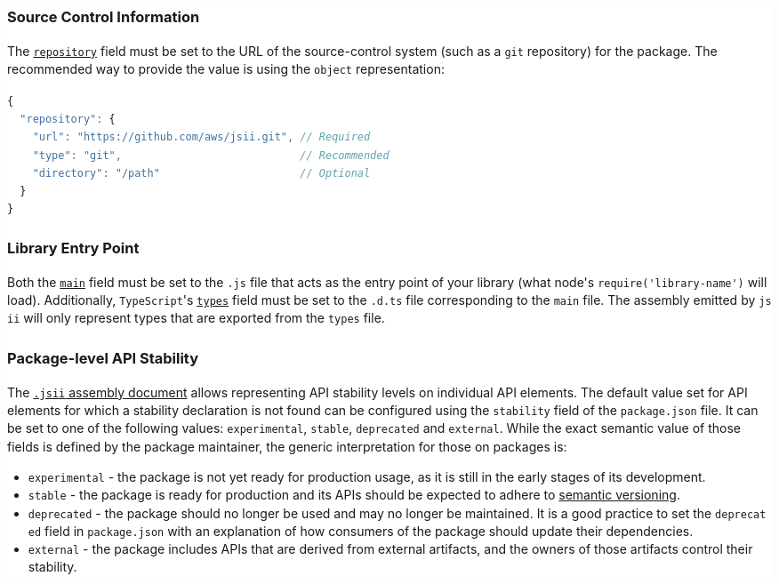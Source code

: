 [npm-author]: https://docs.npmjs.com/files/package.json#people-fields-author-contributors
[npm-license]: https://docs.npmjs.com/files/package.json#license
[spdx license id]: https://spdx.org/licenses/

### Source Control Information

The [`repository`][npm-repository] field must be set to the URL of the source-control system (such as a `git`
repository) for the package. The recommended way to provide the value is using the `object` representation:

```js
{
  "repository": {
    "url": "https://github.com/aws/jsii.git", // Required
    "type": "git",                            // Recommended
    "directory": "/path"                      // Optional
  }
}
```

[npm-repository]: https://docs.npmjs.com/files/package.json#repository

### Library Entry Point

Both the [`main`][npm-main] field must be set to the `.js` file that acts as the entry point of your library (what
node's `require('library-name')` will load). Additionally, `TypeScript`'s [`types`][ts-types] field must be set to the
`.d.ts` file corresponding to the `main` file. The assembly emitted by `jsii` will only represent types that are
exported from the `types` file.

[npm-main]: https://docs.npmjs.com/files/package.json#main
[ts-types]:
  https://www.typescriptlang.org/docs/handbook/declaration-files/publishing.html#including-declarations-in-your-npm-package

### Package-level API Stability

The [`.jsii` assembly document](../language-support/assembly.md) allows representing API stability levels on individual API
elements. The default value set for API elements for which a stability declaration is not found can be configured using
the `stability` field of the `package.json` file. It can be set to one of the following values: `experimental`,
`stable`, `deprecated` and `external`. While the exact semantic value of those fields is defined by the package
maintainer, the generic interpretation for those on packages is:

- `experimental` - the package is not yet ready for production usage, as it is still in the early stages of its
  development.
- `stable` - the package is ready for production and its APIs should be expected to adhere to [semantic versioning].
- `deprecated` - the package should no longer be used and may no longer be maintained. It is a good practice to set the
  `deprecated` field in `package.json` with an explanation of how consumers of the package should update their
  dependencies.
- `external` - the package includes APIs that are derived from external artifacts, and the owners of those artifacts
  control their stability.


[package.json schema]: https://docs.npmjs.com/files/package.json
[sufficient metadata]: https://central.sonatype.org/pages/requirements.html#sufficient-metadata
[jsii-reflect]: https://github.com/aws/jsii/tree/main/packages/jsii-reflect
[pypi]: https://pypi.org/
[trove classifiers]: https://www.python.org/dev/peps/pep-0301/#distutils-trove-classification
[pypa/trove-classifiers]: https://github.com/pypa/trove-classifiers
[semver]: https://semver.org/spec/v2.0.0.html
[pep-440]: https://www.python.org/dev/peps/pep-0440/#pre-releases
[maven central]: https://search.maven.org
[nexus-staging-maven-plugin]: https://mvnrepository.com/artifact/org.sonatype.plugins/nexus-staging-maven-plugin
[nuget]: https://www.nuget.org
[nuget-push]: https://docs.microsoft.com/fr-fr/nuget/nuget-org/publish-a-package
[.net documentation]: https://docs.microsoft.com/en-us/dotnet/core/tools/csproj#packageiconurl
[`tsconfig.json`]: https://www.typescriptlang.org/docs/handbook/tsconfig-json.html
[ts-options]: https://www.typescriptlang.org/docs/handbook/compiler-options.html
[npm-deps]: https://docs.npmjs.com/files/package.json#dependencies
[npm-peer-deps]: https://docs.npmjs.com/files/package.json#peerdependencies
[semantic versioning]: https://semver.org
[npm-bundled]: https://docs.npmjs.com/files/package.json#bundleddependencies